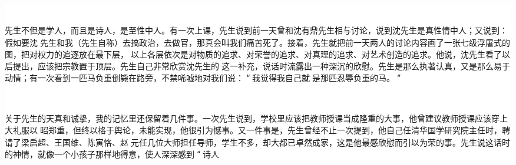   </span>
  <br/>
 </p>
 <p class="p2">
  <span class="s1">
   先生不但是学人，而且是诗人，是至性中人。有一次上课，先生说到前一天曾和沈有鼎先生相与讨论，说到沈先生是真性情中人；又说到：假如要沈
  </span>
  <span class="s2">
  </span>
  <span class="s1">
   先生和我（先生自称）去搞政治，去做官，那真会叫我们痛苦死了。接着，先生就把前一天两人的讨论内容画了一张七级浮屠式的图，把对权力的追逐放在最下层，
  </span>
  <span class="s2">
  </span>
  <span class="s1">
   以上各层依次是对物质的追求、对荣誉的追求、对真理的追求、对艺术创造的追求。他说，沈先生看了以后提出，应该把宗教置于顶层。先生自己非常欣赏沈先生的
  </span>
  <span class="s2">
  </span>
  <span class="s1">
   这一补充，说话时流露出一种深沉的欣慰。先生是那么执著认真，又是那么易于动情；有一次看到一匹马负重倒毙在路旁，不禁唏嘘地对我们说：
  </span>
  <span class="s2">
   “
  </span>
  <span class="s1">
   我觉得我自己就
  </span>
  <span class="s2">
  </span>
  <span class="s1">
   是那匹忍辱负重的马。
  </span>
  <span class="s2">
   ”
  </span>
 </p>
 <p class="p1">
  <span class="s1">
  </span>
  <br/>
 </p>
 <p class="p2">
  <span class="s1">
   关于先生的天真和诚挚，我的记忆里还保留着几件事。一次先生说到，学校里应该把教师授课当成隆重的大事，他曾建议教师授课应该穿上大礼服以
  </span>
  <span class="s2">
  </span>
  <span class="s1">
   昭郑重，但终以格于舆论，未能实现，他很引为憾事。又一件事是，先生曾经不止一次提到，他自己任清华国学研究院主任时，聘请了梁启超、王国维、陈寅恪、赵
  </span>
  <span class="s2">
  </span>
  <span class="s1">
   元任几位大师担任导师，学生不多，却大都已卓然成家，这是他最感欣慰而引以为荣的事。先生说这话时的神情，就像一个小孩子那样地得意，使人深深感到
  </span>
  <span class="s2">
   “
  </span>
  <span class="s1">
   诗人
  </span>
  <span class="s2">
  </span>